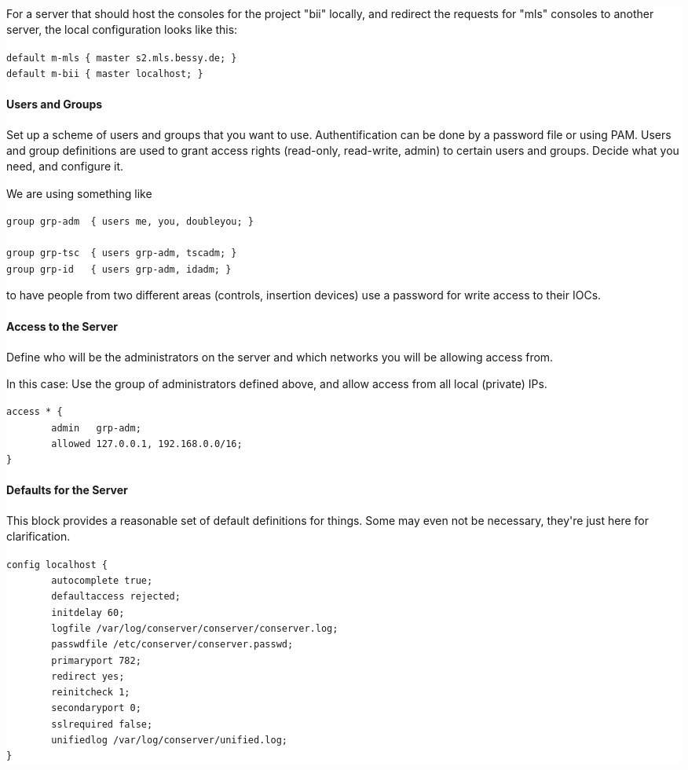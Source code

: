 For a server that should host the consoles for the project "bii" locally, and redirect the requests for "mls" consoles to another server, the local configuration looks like this:

``` console
default m-mls { master s2.mls.bessy.de; }
default m-bii { master localhost; }
```

#### Users and Groups

Set up a scheme of users and groups that you want to use. Authentification can be done by a password file or using PAM. Users and group definitions are used to grant access rights (read-only, read-write, admin) to certain users and groups. Decide what you need, and configure it.

We are using something like

```
group grp-adm  { users me, you, doubleyou; }

group grp-tsc  { users grp-adm, tscadm; }
group grp-id   { users grp-adm, idadm; }
```

to have people from two different areas (controls, insertion devices) use a password for write access to their IOCs.

#### Access to the Server

Define who will be the administrators on the server and which networks you will be allowing access from.

In this case: Use the group of administrators defined above, and allow access from all local (private) IPs.

```
access * {
        admin   grp-adm;
        allowed 127.0.0.1, 192.168.0.0/16;
}
```


#### Defaults for the Server

This block provides a reasonable set of default definitions for things. Some may even not be necessary, they're just here for clarification.

```
config localhost {
        autocomplete true;
        defaultaccess rejected;
        initdelay 60;
        logfile /var/log/conserver/conserver/conserver.log;
        passwdfile /etc/conserver/conserver.passwd;
        primaryport 782;
        redirect yes;
        reinitcheck 1;
        secondaryport 0;
        sslrequired false;
        unifiedlog /var/log/conserver/unified.log;
}
```
